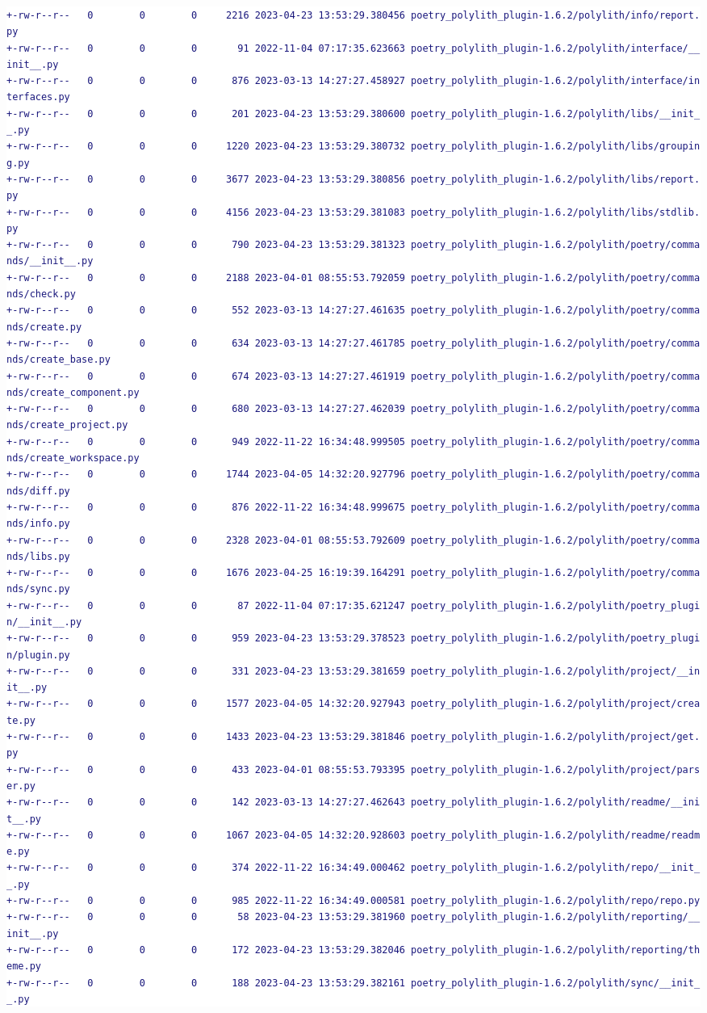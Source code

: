 ```diff
+-rw-r--r--   0        0        0     2216 2023-04-23 13:53:29.380456 poetry_polylith_plugin-1.6.2/polylith/info/report.py
+-rw-r--r--   0        0        0       91 2022-11-04 07:17:35.623663 poetry_polylith_plugin-1.6.2/polylith/interface/__init__.py
+-rw-r--r--   0        0        0      876 2023-03-13 14:27:27.458927 poetry_polylith_plugin-1.6.2/polylith/interface/interfaces.py
+-rw-r--r--   0        0        0      201 2023-04-23 13:53:29.380600 poetry_polylith_plugin-1.6.2/polylith/libs/__init__.py
+-rw-r--r--   0        0        0     1220 2023-04-23 13:53:29.380732 poetry_polylith_plugin-1.6.2/polylith/libs/grouping.py
+-rw-r--r--   0        0        0     3677 2023-04-23 13:53:29.380856 poetry_polylith_plugin-1.6.2/polylith/libs/report.py
+-rw-r--r--   0        0        0     4156 2023-04-23 13:53:29.381083 poetry_polylith_plugin-1.6.2/polylith/libs/stdlib.py
+-rw-r--r--   0        0        0      790 2023-04-23 13:53:29.381323 poetry_polylith_plugin-1.6.2/polylith/poetry/commands/__init__.py
+-rw-r--r--   0        0        0     2188 2023-04-01 08:55:53.792059 poetry_polylith_plugin-1.6.2/polylith/poetry/commands/check.py
+-rw-r--r--   0        0        0      552 2023-03-13 14:27:27.461635 poetry_polylith_plugin-1.6.2/polylith/poetry/commands/create.py
+-rw-r--r--   0        0        0      634 2023-03-13 14:27:27.461785 poetry_polylith_plugin-1.6.2/polylith/poetry/commands/create_base.py
+-rw-r--r--   0        0        0      674 2023-03-13 14:27:27.461919 poetry_polylith_plugin-1.6.2/polylith/poetry/commands/create_component.py
+-rw-r--r--   0        0        0      680 2023-03-13 14:27:27.462039 poetry_polylith_plugin-1.6.2/polylith/poetry/commands/create_project.py
+-rw-r--r--   0        0        0      949 2022-11-22 16:34:48.999505 poetry_polylith_plugin-1.6.2/polylith/poetry/commands/create_workspace.py
+-rw-r--r--   0        0        0     1744 2023-04-05 14:32:20.927796 poetry_polylith_plugin-1.6.2/polylith/poetry/commands/diff.py
+-rw-r--r--   0        0        0      876 2022-11-22 16:34:48.999675 poetry_polylith_plugin-1.6.2/polylith/poetry/commands/info.py
+-rw-r--r--   0        0        0     2328 2023-04-01 08:55:53.792609 poetry_polylith_plugin-1.6.2/polylith/poetry/commands/libs.py
+-rw-r--r--   0        0        0     1676 2023-04-25 16:19:39.164291 poetry_polylith_plugin-1.6.2/polylith/poetry/commands/sync.py
+-rw-r--r--   0        0        0       87 2022-11-04 07:17:35.621247 poetry_polylith_plugin-1.6.2/polylith/poetry_plugin/__init__.py
+-rw-r--r--   0        0        0      959 2023-04-23 13:53:29.378523 poetry_polylith_plugin-1.6.2/polylith/poetry_plugin/plugin.py
+-rw-r--r--   0        0        0      331 2023-04-23 13:53:29.381659 poetry_polylith_plugin-1.6.2/polylith/project/__init__.py
+-rw-r--r--   0        0        0     1577 2023-04-05 14:32:20.927943 poetry_polylith_plugin-1.6.2/polylith/project/create.py
+-rw-r--r--   0        0        0     1433 2023-04-23 13:53:29.381846 poetry_polylith_plugin-1.6.2/polylith/project/get.py
+-rw-r--r--   0        0        0      433 2023-04-01 08:55:53.793395 poetry_polylith_plugin-1.6.2/polylith/project/parser.py
+-rw-r--r--   0        0        0      142 2023-03-13 14:27:27.462643 poetry_polylith_plugin-1.6.2/polylith/readme/__init__.py
+-rw-r--r--   0        0        0     1067 2023-04-05 14:32:20.928603 poetry_polylith_plugin-1.6.2/polylith/readme/readme.py
+-rw-r--r--   0        0        0      374 2022-11-22 16:34:49.000462 poetry_polylith_plugin-1.6.2/polylith/repo/__init__.py
+-rw-r--r--   0        0        0      985 2022-11-22 16:34:49.000581 poetry_polylith_plugin-1.6.2/polylith/repo/repo.py
+-rw-r--r--   0        0        0       58 2023-04-23 13:53:29.381960 poetry_polylith_plugin-1.6.2/polylith/reporting/__init__.py
+-rw-r--r--   0        0        0      172 2023-04-23 13:53:29.382046 poetry_polylith_plugin-1.6.2/polylith/reporting/theme.py
+-rw-r--r--   0        0        0      188 2023-04-23 13:53:29.382161 poetry_polylith_plugin-1.6.2/polylith/sync/__init__.py
```